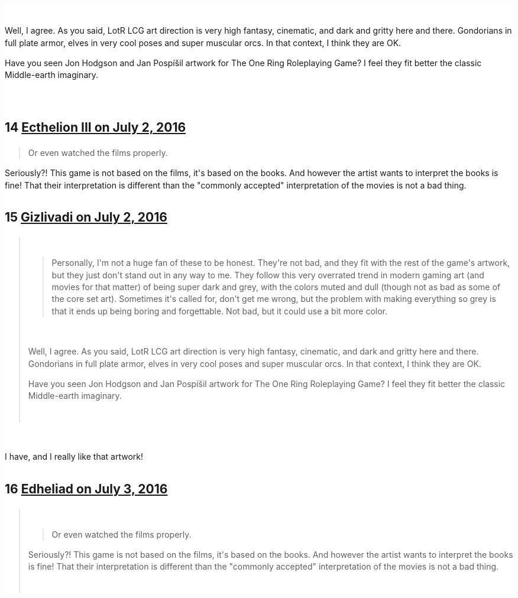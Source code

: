  

Well, I agree. As you said, LotR LCG art direction is very high fantasy, cinematic, and dark and gritty here and there. Gondorians in full plate armor, elves in very cool poses and super muscular orcs. In that context, I think they are OK.

Have you seen Jon Hodgson and Jan Pospíšil artwork for The One Ring Roleplaying Game? I feel they fit better the classic Middle-earth imaginary.

 

## 14 [Ecthelion III on July 2, 2016](https://community.fantasyflightgames.com/topic/223652-2-new-enemy-pieces-of-art/?do=findComment&comment=2292417)

> Or even watched the films properly.

Seriously?! This game is not based on the films, it's based on the books. And however the artist wants to interpret the books is fine! That their interpretation is different than the "commonly accepted" interpretation of the movies is not a bad thing.

## 15 [Gizlivadi on July 2, 2016](https://community.fantasyflightgames.com/topic/223652-2-new-enemy-pieces-of-art/?do=findComment&comment=2292464)

>  
> 
> > Personally, I'm not a huge fan of these to be honest. They're not bad, and they fit with the rest of the game's artwork, but they just don't stand out in any way to me. They follow this very overrated trend in modern gaming art (and movies for that matter) of being super dark and grey, with the colors muted and dull (though not as bad as some of the core set art). Sometimes it's called for, don't get me wrong, but the problem with making everything so grey is that it ends up being boring and forgettable. Not bad, but it could use a bit more color.
> 
>  
> 
> Well, I agree. As you said, LotR LCG art direction is very high fantasy, cinematic, and dark and gritty here and there. Gondorians in full plate armor, elves in very cool poses and super muscular orcs. In that context, I think they are OK.
> 
> Have you seen Jon Hodgson and Jan Pospíšil artwork for The One Ring Roleplaying Game? I feel they fit better the classic Middle-earth imaginary.
> 
>  

 

I have, and I really like that artwork!

## 16 [Edheliad on July 3, 2016](https://community.fantasyflightgames.com/topic/223652-2-new-enemy-pieces-of-art/?do=findComment&comment=2293185)

>  
> 
> > Or even watched the films properly.
> 
> Seriously?! This game is not based on the films, it's based on the books. And however the artist wants to interpret the books is fine! That their interpretation is different than the "commonly accepted" interpretation of the movies is not a bad thing.
> 
>  

